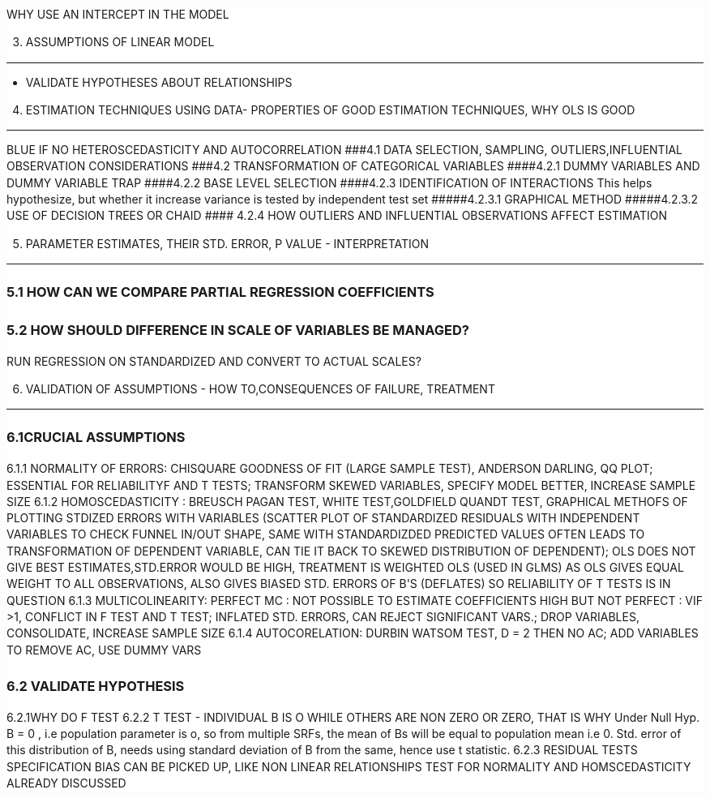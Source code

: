 WHY USE AN INTERCEPT IN THE MODEL

3. ASSUMPTIONS OF LINEAR MODEL
------------------------------

-   VALIDATE HYPOTHESES ABOUT RELATIONSHIPS

4. ESTIMATION TECHNIQUES USING DATA- PROPERTIES OF GOOD ESTIMATION TECHNIQUES, WHY OLS IS GOOD
----------------------------------------------------------------------------------------------

BLUE IF NO HETEROSCEDASTICITY AND AUTOCORRELATION \#\#\#4.1 DATA SELECTION, SAMPLING, OUTLIERS,INFLUENTIAL OBSERVATION CONSIDERATIONS \#\#\#4.2 TRANSFORMATION OF CATEGORICAL VARIABLES \#\#\#\#4.2.1 DUMMY VARIABLES AND DUMMY VARIABLE TRAP \#\#\#\#4.2.2 BASE LEVEL SELECTION \#\#\#\#4.2.3 IDENTIFICATION OF INTERACTIONS This helps hypothesize, but whether it increase variance is tested by independent test set \#\#\#\#\#4.2.3.1 GRAPHICAL METHOD
\#\#\#\#\#4.2.3.2 USE OF DECISION TREES OR CHAID \#\#\#\# 4.2.4 HOW OUTLIERS AND INFLUENTIAL OBSERVATIONS AFFECT ESTIMATION

5. PARAMETER ESTIMATES, THEIR STD. ERROR, P VALUE - INTERPRETATION
------------------------------------------------------------------

### 5.1 HOW CAN WE COMPARE PARTIAL REGRESSION COEFFICIENTS

### 5.2 HOW SHOULD DIFFERENCE IN SCALE OF VARIABLES BE MANAGED?

RUN REGRESSION ON STANDARDIZED AND CONVERT TO ACTUAL SCALES?

6. VALIDATION OF ASSUMPTIONS - HOW TO,CONSEQUENCES OF FAILURE, TREATMENT
------------------------------------------------------------------------

### 6.1CRUCIAL ASSUMPTIONS

6.1.1 NORMALITY OF ERRORS: CHISQUARE GOODNESS OF FIT (LARGE SAMPLE TEST), ANDERSON DARLING, QQ PLOT; ESSENTIAL FOR RELIABILITYF AND T TESTS; TRANSFORM SKEWED VARIABLES, SPECIFY MODEL BETTER, INCREASE SAMPLE SIZE 6.1.2 HOMOSCEDASTICITY : BREUSCH PAGAN TEST, WHITE TEST,GOLDFIELD QUANDT TEST, GRAPHICAL METHOFS OF PLOTTING STDIZED ERRORS WITH VARIABLES (SCATTER PLOT OF STANDARDIZED RESIDUALS WITH INDEPENDENT VARIABLES TO CHECK FUNNEL IN/OUT SHAPE,
SAME WITH STANDARDIZDED PREDICTED VALUES
OFTEN LEADS TO TRANSFORMATION OF DEPENDENT VARIABLE, CAN TIE IT BACK TO SKEWED DISTRIBUTION
OF DEPENDENT);
OLS DOES NOT GIVE BEST ESTIMATES,STD.ERROR WOULD BE HIGH, TREATMENT IS WEIGHTED OLS (USED IN GLMS) AS OLS GIVES
EQUAL WEIGHT TO ALL OBSERVATIONS, ALSO GIVES BIASED STD. ERRORS OF B'S (DEFLATES) SO RELIABILITY OF T TESTS IS IN QUESTION 6.1.3 MULTICOLINEARITY: PERFECT MC : NOT POSSIBLE TO ESTIMATE COEFFICIENTS HIGH BUT NOT PERFECT : VIF &gt;1, CONFLICT IN F TEST AND T TEST; INFLATED STD. ERRORS, CAN REJECT SIGNIFICANT VARS.; DROP VARIABLES, CONSOLIDATE, INCREASE SAMPLE SIZE 6.1.4 AUTOCORELATION: DURBIN WATSOM TEST, D = 2 THEN NO AC; ADD VARIABLES TO REMOVE AC, USE DUMMY VARS

### 6.2 VALIDATE HYPOTHESIS

6.2.1WHY DO F TEST 6.2.2 T TEST - INDIVIDUAL B IS O WHILE OTHERS ARE NON ZERO OR ZERO, THAT IS WHY
Under Null Hyp. B = 0 , i.e population parameter is o, so from multiple SRFs, the mean of Bs will
be equal to population mean i.e 0. Std. error of this distribution of B, needs using standard deviation
of B from the same, hence use t statistic.
6.2.3 RESIDUAL TESTS SPECIFICATION BIAS CAN BE PICKED UP, LIKE NON LINEAR RELATIONSHIPS TEST FOR NORMALITY AND HOMSCEDASTICITY ALREADY DISCUSSED
